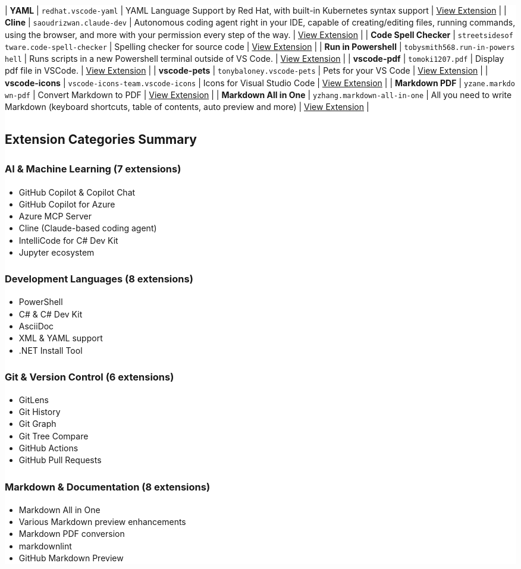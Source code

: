 | **YAML** | `redhat.vscode-yaml` | YAML Language Support by Red Hat, with built-in Kubernetes syntax support | [View Extension](https://marketplace.visualstudio.com/items?itemName=redhat.vscode-yaml) |
| **Cline** | `saoudrizwan.claude-dev` | Autonomous coding agent right in your IDE, capable of creating/editing files, running commands, using the browser, and more with your permission every step of the way. | [View Extension](https://marketplace.visualstudio.com/items?itemName=saoudrizwan.claude-dev) |
| **Code Spell Checker** | `streetsidesoftware.code-spell-checker` | Spelling checker for source code | [View Extension](https://marketplace.visualstudio.com/items?itemName=streetsidesoftware.code-spell-checker) |
| **Run in Powershell** | `tobysmith568.run-in-powershell` | Runs scripts in a new Powershell terminal outside of VS Code. | [View Extension](https://marketplace.visualstudio.com/items?itemName=tobysmith568.run-in-powershell) |
| **vscode-pdf** | `tomoki1207.pdf` | Display pdf file in VSCode. | [View Extension](https://marketplace.visualstudio.com/items?itemName=tomoki1207.pdf) |
| **vscode-pets** | `tonybaloney.vscode-pets` | Pets for your VS Code | [View Extension](https://marketplace.visualstudio.com/items?itemName=tonybaloney.vscode-pets) |
| **vscode-icons** | `vscode-icons-team.vscode-icons` | Icons for Visual Studio Code | [View Extension](https://marketplace.visualstudio.com/items?itemName=vscode-icons-team.vscode-icons) |
| **Markdown PDF** | `yzane.markdown-pdf` | Convert Markdown to PDF | [View Extension](https://marketplace.visualstudio.com/items?itemName=yzane.markdown-pdf) |
| **Markdown All in One** | `yzhang.markdown-all-in-one` | All you need to write Markdown (keyboard shortcuts, table of contents, auto preview and more) | [View Extension](https://marketplace.visualstudio.com/items?itemName=yzhang.markdown-all-in-one) |

## Extension Categories Summary

### AI & Machine Learning (7 extensions)

- GitHub Copilot & Copilot Chat
- GitHub Copilot for Azure
- Azure MCP Server
- Cline (Claude-based coding agent)
- IntelliCode for C# Dev Kit
- Jupyter ecosystem

### Development Languages (8 extensions)

- PowerShell
- C# & C# Dev Kit
- AsciiDoc
- XML & YAML support
- .NET Install Tool

### Git & Version Control (6 extensions)

- GitLens
- Git History
- Git Graph
- Git Tree Compare
- GitHub Actions
- GitHub Pull Requests

### Markdown & Documentation (8 extensions)

- Markdown All in One
- Various Markdown preview enhancements
- Markdown PDF conversion
- markdownlint
- GitHub Markdown Preview
